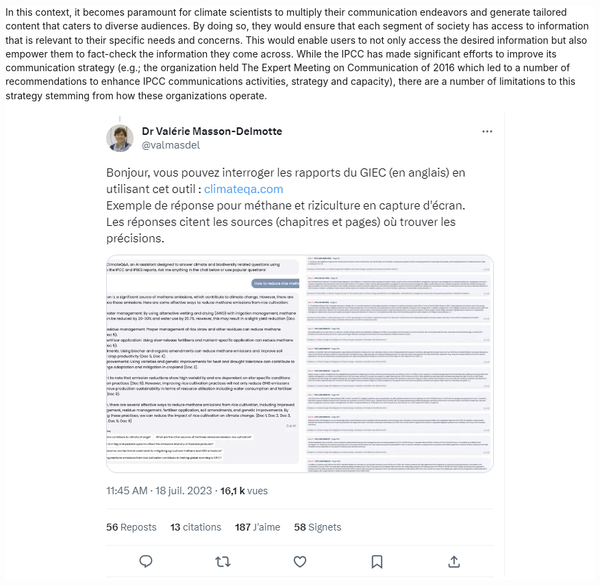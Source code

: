 
In this context, it becomes paramount for climate scientists to multiply their communication endeavors and generate tailored content that caters to diverse audiences. By doing so, they would ensure that each segment of society has access to information that is relevant to their specific needs and concerns. This would enable users to not only access the desired information but also empower them to fact-check the information they come across. While the IPCC has made significant efforts to improve its communication strategy (e.g.; the organization held The Expert Meeting on Communication of 2016 which led to a number of recommendations to enhance IPCC communications activities, strategy and capacity), there are a number of limitations to this strategy stemming from how these organizations operate.

</div>

<div align = "center">

![screenshot-app](img/ClimateQA/Screenshot_Twitter_ClimateQA.png)
</div>

